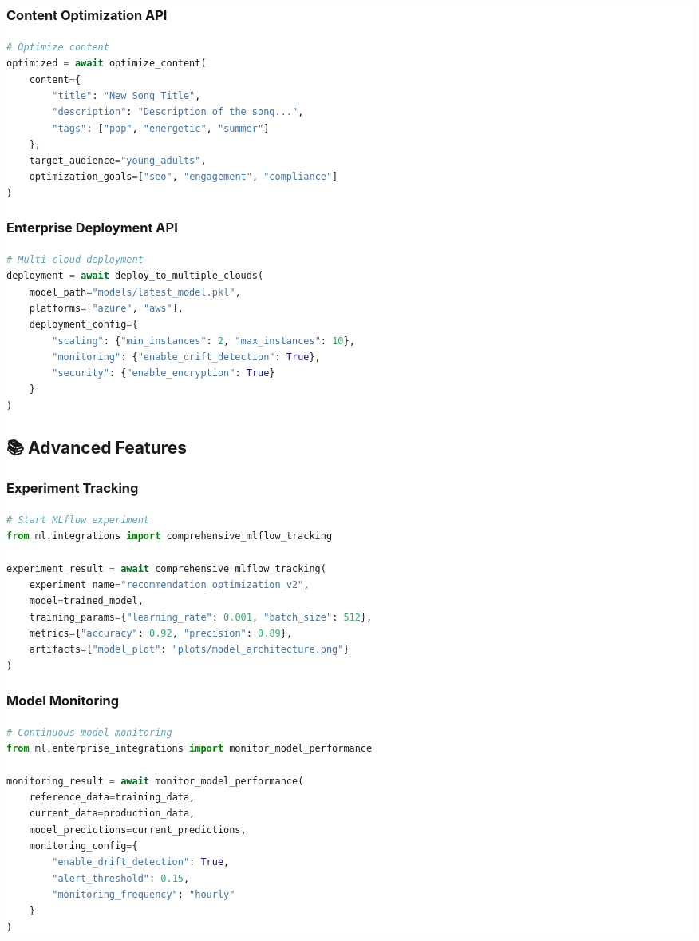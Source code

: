 ### Content Optimization API

```python
# Optimize content
optimized = await optimize_content(
    content={
        "title": "New Song Title",
        "description": "Description of the song...",
        "tags": ["pop", "energetic", "summer"]
    },
    target_audience="young_adults",
    optimization_goals=["seo", "engagement", "compliance"]
)
```

### Enterprise Deployment API

```python
# Multi-cloud deployment
deployment = await deploy_to_multiple_clouds(
    model_path="models/latest_model.pkl",
    platforms=["azure", "aws"],
    deployment_config={
        "scaling": {"min_instances": 2, "max_instances": 10},
        "monitoring": {"enable_drift_detection": True},
        "security": {"enable_encryption": True}
    }
)
```

## 📚 Advanced Features

### Experiment Tracking

```python
# Start MLflow experiment
from ml.integrations import comprehensive_mlflow_tracking

experiment_result = await comprehensive_mlflow_tracking(
    experiment_name="recommendation_optimization_v2",
    model=trained_model,
    training_params={"learning_rate": 0.001, "batch_size": 512},
    metrics={"accuracy": 0.92, "precision": 0.89},
    artifacts={"model_plot": "plots/model_architecture.png"}
)
```

### Model Monitoring

```python
# Continuous model monitoring
from ml.enterprise_integrations import monitor_model_performance

monitoring_result = await monitor_model_performance(
    reference_data=training_data,
    current_data=production_data,
    model_predictions=current_predictions,
    monitoring_config={
        "enable_drift_detection": True,
        "alert_threshold": 0.15,
        "monitoring_frequency": "hourly"
    }
)
```
